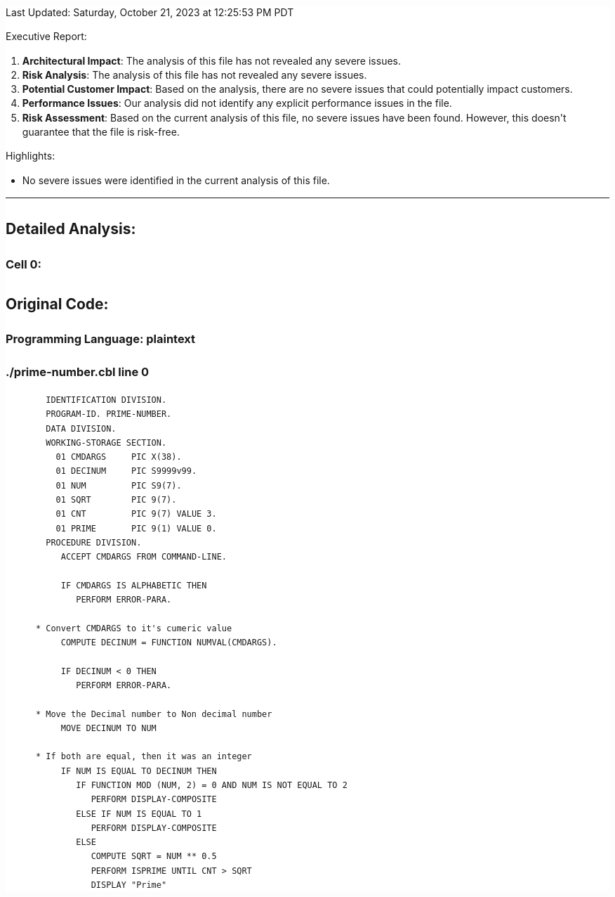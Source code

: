Last Updated: Saturday, October 21, 2023 at 12:25:53 PM PDT


Executive Report:

1. **Architectural Impact**: The analysis of this file has not revealed any severe issues.
2. **Risk Analysis**: The analysis of this file has not revealed any severe issues.
3. **Potential Customer Impact**: Based on the analysis, there are no severe issues that could potentially impact customers.
4. **Performance Issues**: Our analysis did not identify any explicit performance issues in the file.
5. **Risk Assessment**: Based on the current analysis of this file, no severe issues have been found. However, this doesn't guarantee that the file is risk-free.

Highlights:

- No severe issues were identified in the current analysis of this file.

---
## Detailed Analysis:

### Cell 0:
## Original Code:

### Programming Language: plaintext
### ./prime-number.cbl line 0

```plaintext
        IDENTIFICATION DIVISION.
        PROGRAM-ID. PRIME-NUMBER.
        DATA DIVISION.
        WORKING-STORAGE SECTION.
          01 CMDARGS     PIC X(38).
          01 DECINUM     PIC S9999v99.
          01 NUM         PIC S9(7).
          01 SQRT        PIC 9(7).
          01 CNT         PIC 9(7) VALUE 3.
          01 PRIME       PIC 9(1) VALUE 0.
        PROCEDURE DIVISION.
           ACCEPT CMDARGS FROM COMMAND-LINE.

           IF CMDARGS IS ALPHABETIC THEN
              PERFORM ERROR-PARA.
           
      * Convert CMDARGS to it's cumeric value
           COMPUTE DECINUM = FUNCTION NUMVAL(CMDARGS).
           
           IF DECINUM < 0 THEN
              PERFORM ERROR-PARA.

      * Move the Decimal number to Non decimal number
           MOVE DECINUM TO NUM
      
      * If both are equal, then it was an integer
           IF NUM IS EQUAL TO DECINUM THEN
              IF FUNCTION MOD (NUM, 2) = 0 AND NUM IS NOT EQUAL TO 2
                 PERFORM DISPLAY-COMPOSITE
              ELSE IF NUM IS EQUAL TO 1
                 PERFORM DISPLAY-COMPOSITE
              ELSE
                 COMPUTE SQRT = NUM ** 0.5
                 PERFORM ISPRIME UNTIL CNT > SQRT
                 DISPLAY "Prime"
```